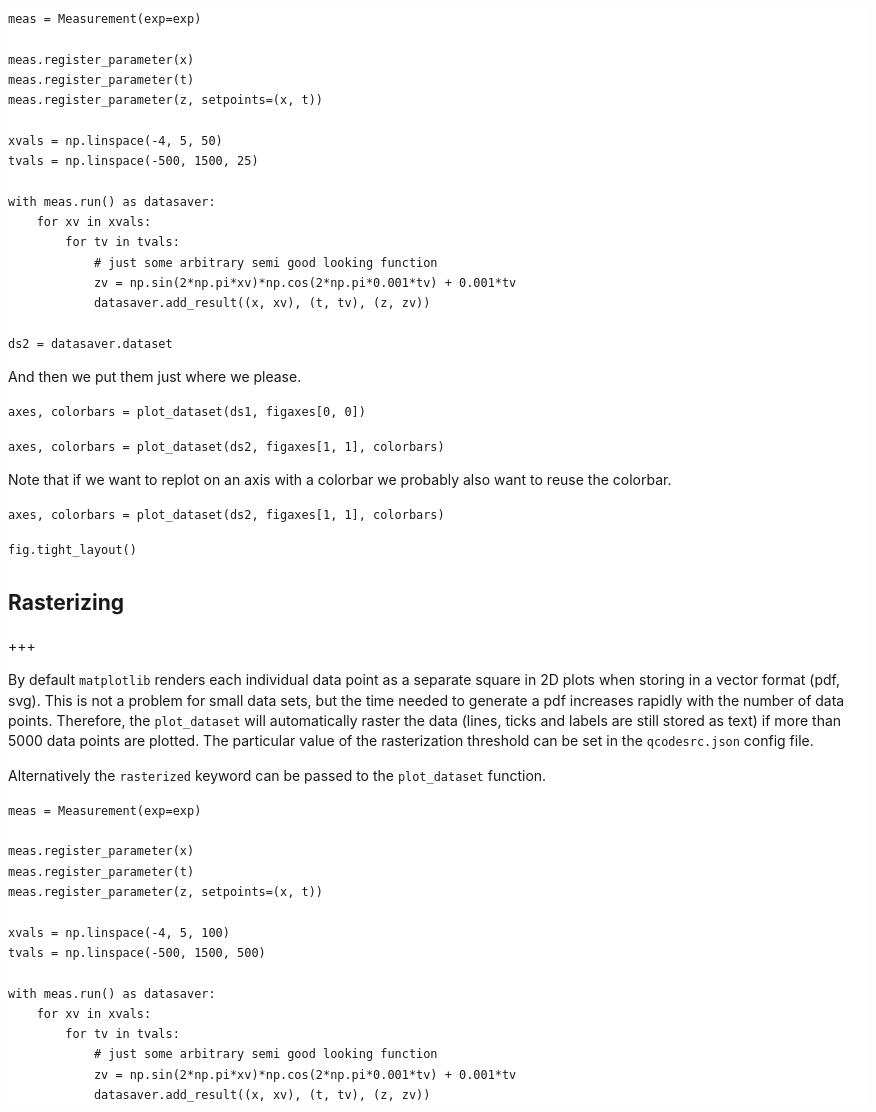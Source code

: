 ```{code-cell} ipython3
meas = Measurement(exp=exp)

meas.register_parameter(x)
meas.register_parameter(t)
meas.register_parameter(z, setpoints=(x, t))

xvals = np.linspace(-4, 5, 50)
tvals = np.linspace(-500, 1500, 25)

with meas.run() as datasaver:
    for xv in xvals:
        for tv in tvals:
            # just some arbitrary semi good looking function
            zv = np.sin(2*np.pi*xv)*np.cos(2*np.pi*0.001*tv) + 0.001*tv
            datasaver.add_result((x, xv), (t, tv), (z, zv))

ds2 = datasaver.dataset
```

And then we put them just where we please.

```{code-cell} ipython3
axes, colorbars = plot_dataset(ds1, figaxes[0, 0])
```

```{code-cell} ipython3
axes, colorbars = plot_dataset(ds2, figaxes[1, 1], colorbars)
```

Note that if we want to replot on an axis with a colorbar we probably also want to reuse the colorbar.

```{code-cell} ipython3
axes, colorbars = plot_dataset(ds2, figaxes[1, 1], colorbars)
```

```{code-cell} ipython3
fig.tight_layout()
```

## Rasterizing

+++

By default `matplotlib` renders each individual data point as a separate square in 2D plots when storing in a vector format (pdf, svg). This is not a problem for small data sets, but the time needed to generate a pdf increases rapidly with the number of data points. Therefore, the `plot_dataset` will automatically raster the data (lines, ticks and labels are still stored as text) if more than 5000 data points are plotted. The particular value of the rasterization threshold can be set in the `qcodesrc.json` config file.

Alternatively the `rasterized` keyword can be passed to the `plot_dataset` function.

```{code-cell} ipython3
meas = Measurement(exp=exp)

meas.register_parameter(x)
meas.register_parameter(t)
meas.register_parameter(z, setpoints=(x, t))

xvals = np.linspace(-4, 5, 100)
tvals = np.linspace(-500, 1500, 500)

with meas.run() as datasaver:
    for xv in xvals:
        for tv in tvals:
            # just some arbitrary semi good looking function
            zv = np.sin(2*np.pi*xv)*np.cos(2*np.pi*0.001*tv) + 0.001*tv
            datasaver.add_result((x, xv), (t, tv), (z, zv))
```